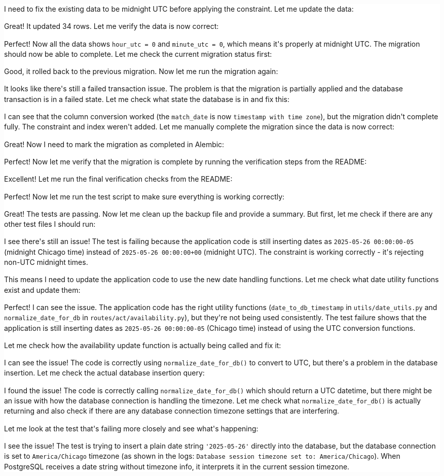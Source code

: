 I need to fix the existing data to be midnight UTC before applying the constraint. Let me update the data:

Great! It updated 34 rows. Let me verify the data is now correct:

Perfect! Now all the data shows `hour_utc = 0` and `minute_utc = 0`, which means it's properly at midnight UTC. The migration should now be able to complete. Let me check the current migration status first:

Good, it rolled back to the previous migration. Now let me run the migration again:

It looks like there's still a failed transaction issue. The problem is that the migration is partially applied and the database transaction is in a failed state. Let me check what state the database is in and fix this:

I can see that the column conversion worked (the `match_date` is now `timestamp with time zone`), but the migration didn't complete fully. The constraint and index weren't added. Let me manually complete the migration since the data is now correct:

Great! Now I need to mark the migration as completed in Alembic:

Perfect! Now let me verify that the migration is complete by running the verification steps from the README:

Excellent! Let me run the final verification checks from the README:



Perfect! Now let me run the test script to make sure everything is working correctly:

Great! The tests are passing. Now let me clean up the backup file and provide a summary. But first, let me check if there are any other test files I should run:

I see there's still an issue! The test is failing because the application code is still inserting dates as `2025-05-26 00:00:00-05` (midnight Chicago time) instead of `2025-05-26 00:00:00+00` (midnight UTC). The constraint is working correctly - it's rejecting non-UTC midnight times.

This means I need to update the application code to use the new date handling functions. Let me check what date utility functions exist and update them:

Perfect! I can see the issue. The application code has the right utility functions (`date_to_db_timestamp` in `utils/date_utils.py` and `normalize_date_for_db` in `routes/act/availability.py`), but they're not being used consistently. The test failure shows that the application is still inserting dates as `2025-05-26 00:00:00-05` (Chicago time) instead of using the UTC conversion functions.

Let me check how the availability update function is actually being called and fix it:

I can see the issue! The code is correctly using `normalize_date_for_db()` to convert to UTC, but there's a problem in the database insertion. Let me check the actual database insertion query:

I found the issue! The code is correctly calling `normalize_date_for_db()` which should return a UTC datetime, but there might be an issue with how the database connection is handling the timezone. Let me check what `normalize_date_for_db()` is actually returning and also check if there are any database connection timezone settings that are interfering.

Let me look at the test that's failing more closely and see what's happening:

I see the issue! The test is trying to insert a plain date string `'2025-05-26'` directly into the database, but the database connection is set to `America/Chicago` timezone (as shown in the logs: `Database session timezone set to: America/Chicago`). When PostgreSQL receives a date string without timezone info, it interprets it in the current session timezone.
